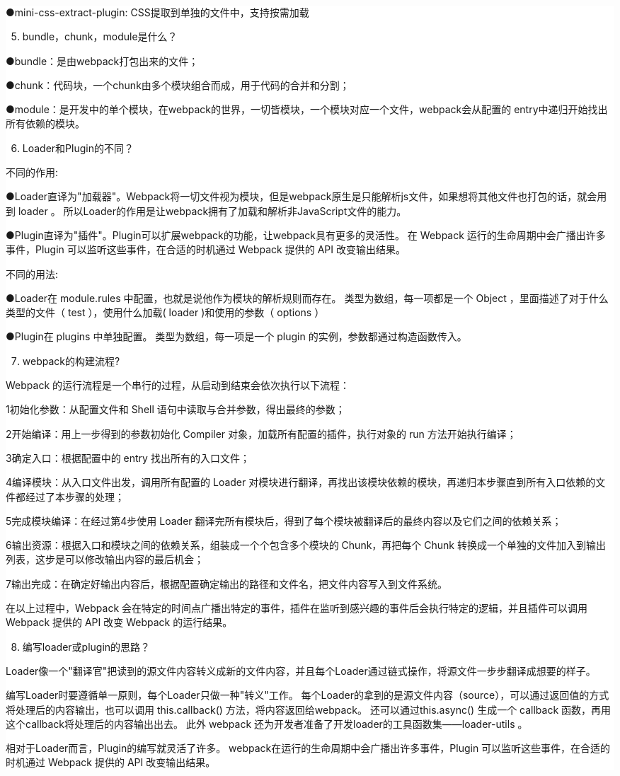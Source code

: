●mini-css-extract-plugin: CSS提取到单独的⽂件中，⽀持按需加载 

 5. bundle，chunk，module是什么？ 

●bundle：是由webpack打包出来的⽂件； 

●chunk：代码块，⼀个chunk由多个模块组合⽽成，⽤于代码的合并和分割；

●module：是开发中的单个模块，在webpack的世界，⼀切皆模块，⼀个模块对应⼀个⽂件，webpack会从配置的 entry中递归开始找出所有依赖的模块。

 6. Loader和Plugin的不同？  

不同的作⽤: 

●Loader直译为"加载器"。Webpack将⼀切⽂件视为模块，但是webpack原⽣是只能解析js⽂件，如果想将其他⽂件也打包的话，就会⽤到 loader 。 所以Loader的作⽤是让webpack拥有了加载和解析⾮JavaScript⽂件的能⼒。 

●Plugin直译为"插件"。Plugin可以扩展webpack的功能，让webpack具有更多的灵活性。 在 Webpack 运⾏的⽣命周期中会⼴播出许多事件，Plugin 可以监听这些事件，在合适的时机通过 Webpack 提供的 API 改变输出结果。



不同的⽤法: 

●Loader在 module.rules 中配置，也就是说他作为模块的解析规则⽽存在。 类型为数组，每⼀项都是⼀个 Object ，⾥⾯描述了对于什么类型的⽂件（ test ），使⽤什么加载( loader )和使⽤的参数（ options ） 

●Plugin在 plugins 中单独配置。 类型为数组，每⼀项是⼀个 plugin 的实例，参数都通过构造函数传⼊。

 7. webpack的构建流程?  

Webpack 的运⾏流程是⼀个串⾏的过程，从启动到结束会依次执⾏以下流程： 

1初始化参数：从配置⽂件和 Shell 语句中读取与合并参数，得出最终的参数； 

2开始编译：⽤上⼀步得到的参数初始化 Compiler 对象，加载所有配置的插件，执⾏对象的 run ⽅法开始执⾏编译； 

3确定⼊⼝：根据配置中的 entry 找出所有的⼊⼝⽂件； 

4编译模块：从⼊⼝⽂件出发，调⽤所有配置的 Loader 对模块进⾏翻译，再找出该模块依赖的模块，再递归本步骤直到所有⼊⼝依赖的⽂件都经过了本步骤的处理； 

5完成模块编译：在经过第4步使⽤ Loader 翻译完所有模块后，得到了每个模块被翻译后的最终内容以及它们之间的依赖关系； 

6输出资源：根据⼊⼝和模块之间的依赖关系，组装成⼀个个包含多个模块的 Chunk，再把每个 Chunk 转换成⼀个单独的⽂件加⼊到输出列表，这步是可以修改输出内容的最后机会； 

7输出完成：在确定好输出内容后，根据配置确定输出的路径和⽂件名，把⽂件内容写⼊到⽂件系统。



在以上过程中，Webpack 会在特定的时间点⼴播出特定的事件，插件在监听到感兴趣的事件后会执⾏特定的逻辑，并且插件可以调⽤ Webpack 提供的 API 改变 Webpack 的运⾏结果。 

 8. 编写loader或plugin的思路？ 

Loader像⼀个"翻译官"把读到的源⽂件内容转义成新的⽂件内容，并且每个Loader通过链式操作，将源⽂件⼀步步翻译成想要的样⼦。 



编写Loader时要遵循单⼀原则，每个Loader只做⼀种"转义"⼯作。 每个Loader的拿到的是源⽂件内容（source），可以通过返回值的⽅式将处理后的内容输出，也可以调⽤ this.callback() ⽅法，将内容返回给webpack。 还可以通过this.async() ⽣成⼀个 callback 函数，再⽤这个callback将处理后的内容输出出去。 此外 webpack 还为开发者准备了开发loader的⼯具函数集——loader-utils 。 



相对于Loader⽽⾔，Plugin的编写就灵活了许多。 webpack在运⾏的⽣命周期中会⼴播出许多事件，Plugin 可以监听这些事件，在合适的时机通过 Webpack 提供的 API 改变输出结果。
